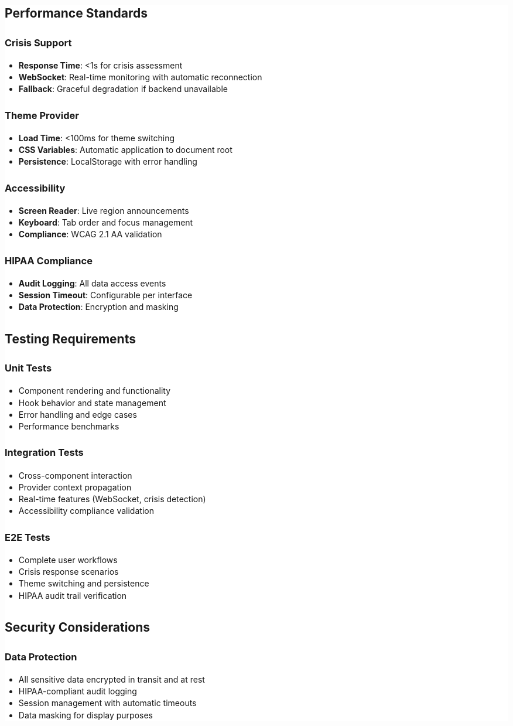 ## Performance Standards

### Crisis Support
- **Response Time**: <1s for crisis assessment
- **WebSocket**: Real-time monitoring with automatic reconnection
- **Fallback**: Graceful degradation if backend unavailable

### Theme Provider
- **Load Time**: <100ms for theme switching
- **CSS Variables**: Automatic application to document root
- **Persistence**: LocalStorage with error handling

### Accessibility
- **Screen Reader**: Live region announcements
- **Keyboard**: Tab order and focus management
- **Compliance**: WCAG 2.1 AA validation

### HIPAA Compliance
- **Audit Logging**: All data access events
- **Session Timeout**: Configurable per interface
- **Data Protection**: Encryption and masking

## Testing Requirements

### Unit Tests
- Component rendering and functionality
- Hook behavior and state management
- Error handling and edge cases
- Performance benchmarks

### Integration Tests
- Cross-component interaction
- Provider context propagation
- Real-time features (WebSocket, crisis detection)
- Accessibility compliance validation

### E2E Tests
- Complete user workflows
- Crisis response scenarios
- Theme switching and persistence
- HIPAA audit trail verification

## Security Considerations

### Data Protection
- All sensitive data encrypted in transit and at rest
- HIPAA-compliant audit logging
- Session management with automatic timeouts
- Data masking for display purposes
